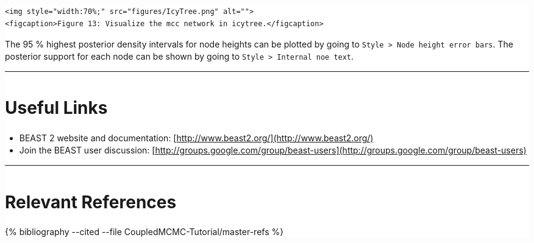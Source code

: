 	<img style="width:70%;" src="figures/IcyTree.png" alt="">
	<figcaption>Figure 13: Visualize the mcc network in icytree.</figcaption>
</figure>

The 95 $\%$ highest posterior density intervals for node heights can be plotted by going to `Style > Node height error bars`.
The posterior support for each node can be shown by going to `Style > Internal noe text`.



----

# Useful Links

- BEAST 2 website and documentation: [http://www.beast2.org/](http://www.beast2.org/)
- Join the BEAST user discussion: [http://groups.google.com/group/beast-users](http://groups.google.com/group/beast-users)

----

# Relevant References

{% bibliography --cited --file CoupledMCMC-Tutorial/master-refs %}
